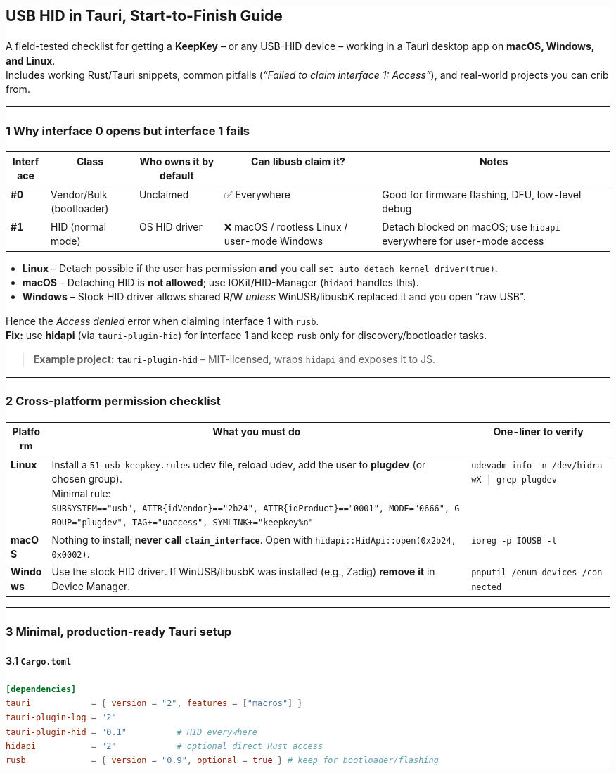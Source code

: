 ## USB HID in Tauri, Start-to-Finish Guide
A field-tested checklist for getting a **KeepKey** – or any USB-HID device – working in a Tauri desktop app on **macOS, Windows, and Linux**.  
Includes working Rust/Tauri snippets, common pitfalls (*“Failed to claim interface 1: Access”*), and real-world projects you can crib from.

---

### 1 Why interface 0 opens but interface 1 fails

| Interface | Class | Who owns it by default | Can libusb claim it? | Notes |
|-----------|-------|------------------------|----------------------|-------|
| **#0**    | Vendor/Bulk (bootloader) | Unclaimed | ✅ Everywhere | Good for firmware flashing, DFU, low-level debug |
| **#1**    | HID (normal mode)        | OS HID driver | ❌ macOS / rootless Linux / user-mode Windows | Detach blocked on macOS; use `hidapi` everywhere for user-mode access |

* **Linux** – Detach possible if the user has permission **and** you call `set_auto_detach_kernel_driver(true)`.
* **macOS** – Detaching HID is **not allowed**; use IOKit/HID-Manager (`hidapi` handles this).
* **Windows** – Stock HID driver allows shared R/W *unless* WinUSB/libusbK replaced it and you open “raw USB”.

Hence the *Access denied* error when claiming interface 1 with `rusb`.  
**Fix:** use **hidapi** (via `tauri-plugin-hid`) for interface 1 and keep `rusb` only for discovery/bootloader tasks.

> **Example project:** [`tauri-plugin-hid`](https://github.com/tauri-apps/plugins-workspace/tree/v2/plugins/hid) – MIT-licensed, wraps `hidapi` and exposes it to JS.

---

### 2 Cross-platform permission checklist

| Platform | What you **must** do | One-liner to verify |
|----------|---------------------|---------------------|
| **Linux** | Install a `51-usb-keepkey.rules` udev file, reload udev, add the user to **plugdev** (or chosen group).<br/>Minimal rule:<br/>```SUBSYSTEM=="usb", ATTR{idVendor}=="2b24", ATTR{idProduct}=="0001", MODE="0666", GROUP="plugdev", TAG+="uaccess", SYMLINK+="keepkey%n"``` | `udevadm info -n /dev/hidrawX \| grep plugdev` |
| **macOS** | Nothing to install; **never call `claim_interface`**. Open with `hidapi::HidApi::open(0x2b24, 0x0002)`. | `ioreg -p IOUSB -l` |
| **Windows** | Use the stock HID driver. If WinUSB/libusbK was installed (e.g., Zadig) **remove it** in Device Manager. | `pnputil /enum-devices /connected` |

---

### 3 Minimal, production-ready Tauri setup

#### 3.1 `Cargo.toml`

```toml
[dependencies]
tauri            = { version = "2", features = ["macros"] }
tauri-plugin-log = "2"
tauri-plugin-hid = "0.1"          # HID everywhere
hidapi           = "2"            # optional direct Rust access
rusb             = { version = "0.9", optional = true } # keep for bootloader/flashing
```
